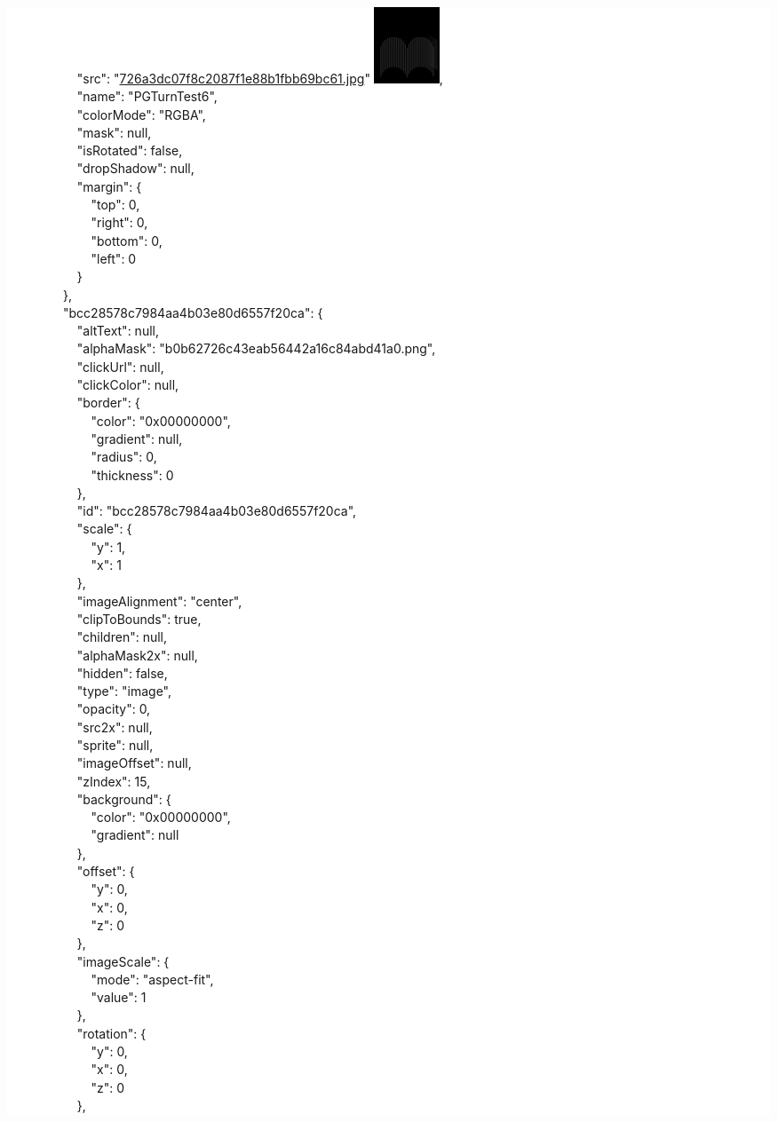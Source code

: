                     "src": "[726a3dc07f8c2087f1e88b1fbb69bc61.jpg](726a3dc07f8c2087f1e88b1fbb69bc61.jpg)" ![726a3dc07f8c2087f1e88b1fbb69bc61.jpg](thumbnails/726a3dc07f8c2087f1e88b1fbb69bc61.jpg "726a3dc07f8c2087f1e88b1fbb69bc61.jpg"),  
                    "name": "PGTurnTest6",  
                    "colorMode": "RGBA",  
                    "mask": null,  
                    "isRotated": false,  
                    "dropShadow": null,  
                    "margin": {  
                        "top": 0,  
                        "right": 0,  
                        "bottom": 0,  
                        "left": 0  
                    }  
                },  
                "bcc28578c7984aa4b03e80d6557f20ca": {  
                    "altText": null,  
                    "alphaMask": "b0b62726c43eab56442a16c84abd41a0.png",  
                    "clickUrl": null,  
                    "clickColor": null,  
                    "border": {  
                        "color": "0x00000000",  
                        "gradient": null,  
                        "radius": 0,  
                        "thickness": 0  
                    },  
                    "id": "bcc28578c7984aa4b03e80d6557f20ca",  
                    "scale": {  
                        "y": 1,  
                        "x": 1  
                    },  
                    "imageAlignment": "center",  
                    "clipToBounds": true,  
                    "children": null,  
                    "alphaMask2x": null,  
                    "hidden": false,  
                    "type": "image",  
                    "opacity": 0,  
                    "src2x": null,  
                    "sprite": null,  
                    "imageOffset": null,  
                    "zIndex": 15,  
                    "background": {  
                        "color": "0x00000000",  
                        "gradient": null  
                    },  
                    "offset": {  
                        "y": 0,  
                        "x": 0,  
                        "z": 0  
                    },  
                    "imageScale": {  
                        "mode": "aspect-fit",  
                        "value": 1  
                    },  
                    "rotation": {  
                        "y": 0,  
                        "x": 0,  
                        "z": 0  
                    },  